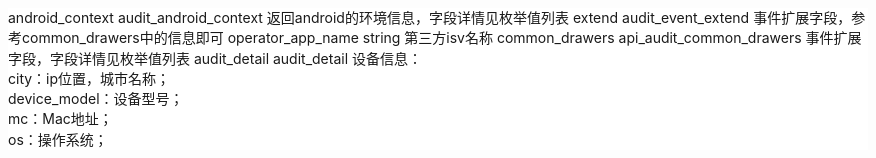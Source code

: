 
<md-dt-tr level="3">
	<md-dt-td>
	android_context
	</md-dt-td>
	<md-dt-td>
	audit_android_context
	</md-dt-td>
	<md-dt-td>
	返回android的环境信息，字段详情见枚举值列表
	</md-dt-td>
</md-dt-tr>


<md-dt-tr level="2">
	<md-dt-td>
	extend
	</md-dt-td>
	<md-dt-td>
	audit_event_extend
	</md-dt-td>
	<md-dt-td>
	事件扩展字段，参考common_drawers中的信息即可
	</md-dt-td>
</md-dt-tr>


<md-dt-tr level="2">
	<md-dt-td>
	operator_app_name
	</md-dt-td>
	<md-dt-td>
	string
	</md-dt-td>
	<md-dt-td>
	第三方isv名称
	</md-dt-td>
</md-dt-tr>


<md-dt-tr level="2">
	<md-dt-td>
	common_drawers
	</md-dt-td>
	<md-dt-td>
	api_audit_common_drawers
	</md-dt-td>
	<md-dt-td>
	事件扩展字段，字段详情见枚举值列表
	</md-dt-td>
</md-dt-tr>


<md-dt-tr level="2">
	<md-dt-td>
	audit_detail
	</md-dt-td>
	<md-dt-td>
	audit_detail
	</md-dt-td>
	<md-dt-td>
	设备信息：<br>city：ip位置，城市名称；<br>device_model：设备型号；<br>mc：Mac地址；<br>os：操作系统；
	</md-dt-td>
</md-dt-tr>
